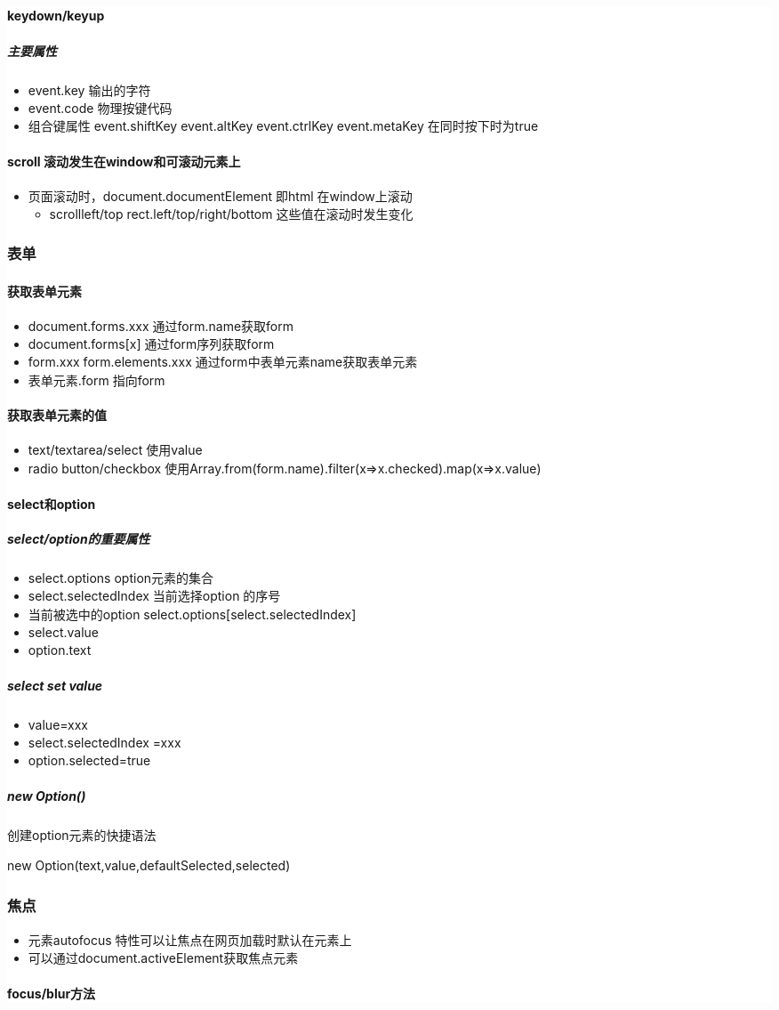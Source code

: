 #### keydown/keyup

##### 主要属性

- event.key 输出的字符
- event.code 物理按键代码
- 组合键属性 event.shiftKey event.altKey event.ctrlKey event.metaKey 在同时按下时为true

#### scroll 滚动发生在window和可滚动元素上

- 页面滚动时，document.documentElement 即html 在window上滚动
  - scrollleft/top rect.left/top/right/bottom 这些值在滚动时发生变化

### 表单

#### 获取表单元素

- document.forms.xxx 通过form.name获取form
- document.forms[x] 通过form序列获取form
- form.xxx form.elements.xxx 通过form中表单元素name获取表单元素
- 表单元素.form 指向form

#### 获取表单元素的值

- text/textarea/select 使用value
- radio button/checkbox 使用Array.from(form.name).filter(x=>x.checked).map(x=>x.value)

#### select和option

##### select/option的重要属性

- select.options option元素的集合
- select.selectedIndex 当前选择option 的序号
- 当前被选中的option select.options[select.selectedIndex]
- select.value
- option.text

##### select set value

- value=xxx
- select.selectedIndex =xxx
- option.selected=true

##### new Option()

创建option元素的快捷语法

new Option(text,value,defaultSelected,selected)

### 焦点

- 元素autofocus 特性可以让焦点在网页加载时默认在元素上
- 可以通过document.activeElement获取焦点元素

#### focus/blur方法

